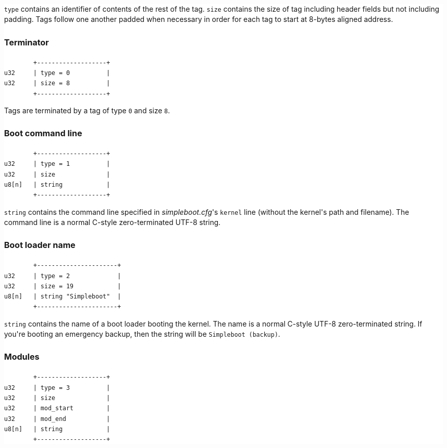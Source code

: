 `type` contains an identifier of contents of the rest of the tag. `size` contains the size of tag including header fields but not
including padding. Tags follow one another padded when necessary in order for each tag to start at 8-bytes aligned address.

### Terminator

```
        +-------------------+
u32     | type = 0          |
u32     | size = 8          |
        +-------------------+
```

Tags are terminated by a tag of type `0` and size `8`.

### Boot command line

```
        +-------------------+
u32     | type = 1          |
u32     | size              |
u8[n]   | string            |
        +-------------------+
```

`string` contains the command line specified in *simpleboot.cfg*'s `kernel` line (without the kernel's path and filename). The
command line is a normal C-style zero-terminated UTF-8 string.

### Boot loader name

```
        +----------------------+
u32     | type = 2             |
u32     | size = 19            |
u8[n]   | string "Simpleboot"  |
        +----------------------+
```

`string` contains the name of a boot loader booting the kernel. The name is a normal C-style UTF-8 zero-terminated string. If
you're booting an emergency backup, then the string will be `Simpleboot (backup)`.

### Modules

```
        +-------------------+
u32     | type = 3          |
u32     | size              |
u32     | mod_start         |
u32     | mod_end           |
u8[n]   | string            |
        +-------------------+
```
